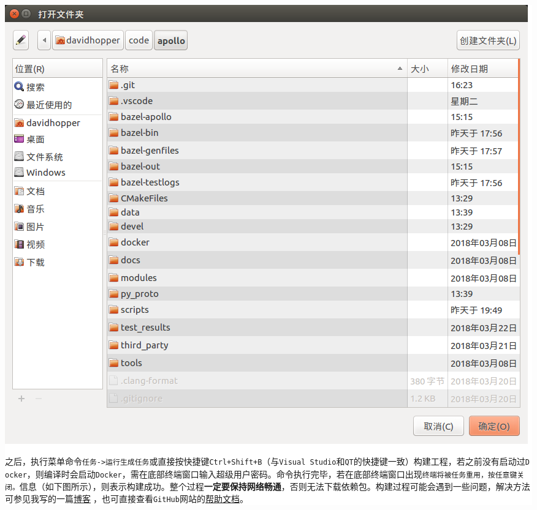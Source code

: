 ![img](images/navigation_mode/choose_apollo_directory.png)

之后，执行菜单命令`任务->运行生成任务`或直接按快捷键`Ctrl+Shift+B`（与`Visual Studio`和`QT`的快捷键一致）构建工程，若之前没有启动过`Docker`，则编译时会启动`Docker`，需在底部终端窗口输入超级用户密码。命令执行完毕，若在底部终端窗口出现`终端将被任务重用，按任意键关闭。`信息（如下图所示），则表示构建成功。整个过程**一定要保持网络畅通**，否则无法下载依赖包。构建过程可能会遇到一些问题，解决方法可参见我写的一篇[博客](https://blog.csdn.net/davidhopper/article/details/79349927) ，也可直接查看`GitHub`网站的[帮助文档](https://github.com/ApolloAuto/apollo/blob/r5.5.0/docs/howto/how_to_build_and_debug_apollo_in_vscode_cn.md)。
